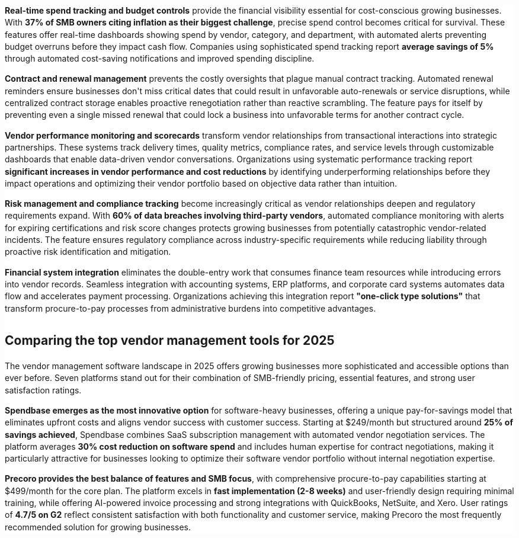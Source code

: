 **Real-time spend tracking and budget controls** provide the financial visibility essential for cost-conscious growing businesses. With **37% of SMB owners citing inflation as their biggest challenge**, precise spend control becomes critical for survival. These features offer real-time dashboards showing spend by vendor, category, and department, with automated alerts preventing budget overruns before they impact cash flow. Companies using sophisticated spend tracking report **average savings of 5%** through automated cost-saving notifications and improved spending discipline.

**Contract and renewal management** prevents the costly oversights that plague manual contract tracking. Automated renewal reminders ensure businesses don't miss critical dates that could result in unfavorable auto-renewals or service disruptions, while centralized contract storage enables proactive renegotiation rather than reactive scrambling. The feature pays for itself by preventing even a single missed renewal that could lock a business into unfavorable terms for another contract cycle.

**Vendor performance monitoring and scorecards** transform vendor relationships from transactional interactions into strategic partnerships. These systems track delivery times, quality metrics, compliance rates, and service levels through customizable dashboards that enable data-driven vendor conversations. Organizations using systematic performance tracking report **significant increases in vendor performance and cost reductions** by identifying underperforming relationships before they impact operations and optimizing their vendor portfolio based on objective data rather than intuition.

**Risk management and compliance tracking** become increasingly critical as vendor relationships deepen and regulatory requirements expand. With **60% of data breaches involving third-party vendors**, automated compliance monitoring with alerts for expiring certifications and risk score changes protects growing businesses from potentially catastrophic vendor-related incidents. The feature ensures regulatory compliance across industry-specific requirements while reducing liability through proactive risk identification and mitigation.

**Financial system integration** eliminates the double-entry work that consumes finance team resources while introducing errors into vendor records. Seamless integration with accounting systems, ERP platforms, and corporate card systems automates data flow and accelerates payment processing. Organizations achieving this integration report **"one-click type solutions"** that transform procure-to-pay processes from administrative burdens into competitive advantages.

## Comparing the top vendor management tools for 2025

The vendor management software landscape in 2025 offers growing businesses more sophisticated and accessible options than ever before. Seven platforms stand out for their combination of SMB-friendly pricing, essential features, and strong user satisfaction ratings.

**Spendbase emerges as the most innovative option** for software-heavy businesses, offering a unique pay-for-savings model that eliminates upfront costs and aligns vendor success with customer success. Starting at $249/month but structured around **25% of savings achieved**, Spendbase combines SaaS subscription management with automated vendor negotiation services. The platform averages **30% cost reduction on software spend** and includes human expertise for contract negotiations, making it particularly attractive for businesses looking to optimize their software vendor portfolio without internal negotiation expertise.

**Precoro provides the best balance of features and SMB focus**, with comprehensive procure-to-pay capabilities starting at $499/month for the core plan. The platform excels in **fast implementation (2-8 weeks)** and user-friendly design requiring minimal training, while offering AI-powered invoice processing and strong integrations with QuickBooks, NetSuite, and Xero. User ratings of **4.7/5 on G2** reflect consistent satisfaction with both functionality and customer service, making Precoro the most frequently recommended solution for growing businesses.
